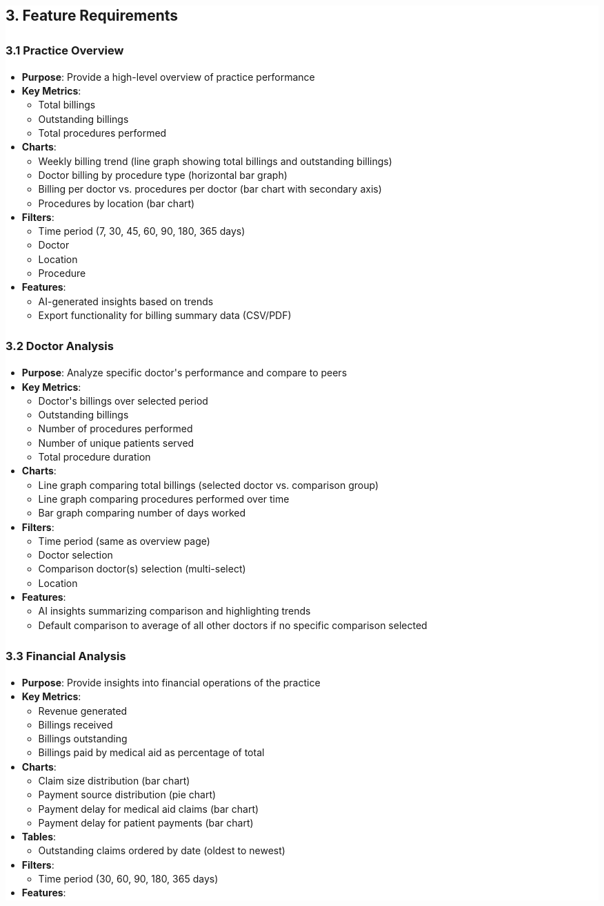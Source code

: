 ## 3. Feature Requirements

### 3.1 Practice Overview

- **Purpose**: Provide a high-level overview of practice performance
- **Key Metrics**:
    - Total billings
    - Outstanding billings
    - Total procedures performed
- **Charts**:
    - Weekly billing trend (line graph showing total billings and outstanding billings)
    - Doctor billing by procedure type (horizontal bar graph)
    - Billing per doctor vs. procedures per doctor (bar chart with secondary axis)
    - Procedures by location (bar chart)
- **Filters**:
    - Time period (7, 30, 45, 60, 90, 180, 365 days)
    - Doctor
    - Location
    - Procedure
- **Features**:
    - AI-generated insights based on trends
    - Export functionality for billing summary data (CSV/PDF)

### 3.2 Doctor Analysis

- **Purpose**: Analyze specific doctor's performance and compare to peers
- **Key Metrics**:
    - Doctor's billings over selected period
    - Outstanding billings
    - Number of procedures performed
    - Number of unique patients served
    - Total procedure duration
- **Charts**:
    - Line graph comparing total billings (selected doctor vs. comparison group)
    - Line graph comparing procedures performed over time
    - Bar graph comparing number of days worked
- **Filters**:
    - Time period (same as overview page)
    - Doctor selection
    - Comparison doctor(s) selection (multi-select)
    - Location
- **Features**:
    - AI insights summarizing comparison and highlighting trends
    - Default comparison to average of all other doctors if no specific comparison selected

### 3.3 Financial Analysis

- **Purpose**: Provide insights into financial operations of the practice
- **Key Metrics**:
    - Revenue generated
    - Billings received
    - Billings outstanding
    - Billings paid by medical aid as percentage of total
- **Charts**:
    - Claim size distribution (bar chart)
    - Payment source distribution (pie chart)
    - Payment delay for medical aid claims (bar chart)
    - Payment delay for patient payments (bar chart)
- **Tables**:
    - Outstanding claims ordered by date (oldest to newest)
- **Filters**:
    - Time period (30, 60, 90, 180, 365 days)
- **Features**: